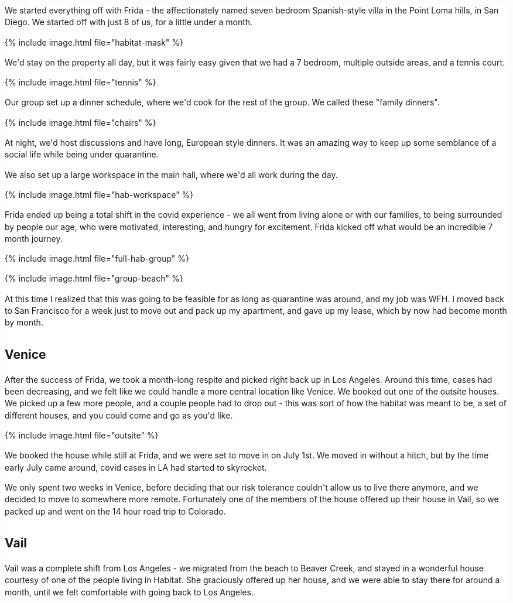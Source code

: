We started everything off with Frida - the affectionately named seven bedroom Spanish-style villa in the Point Loma hills, in San Diego. We started off with just 8 of us, for a little under a month.

{% include image.html file="habitat-mask" %}

We'd stay on the property all day, but it was fairly easy given that we had a 7 bedroom, multiple outside areas, and a tennis court. 

{% include image.html file="tennis" %}

Our group set up a dinner schedule, where we'd cook for the rest of the group. We called these "family dinners".

{% include image.html file="chairs" %}

At night, we'd host discussions and have long, European style dinners. It was an amazing way to keep up some semblance of a social life while being under quarantine.

We also set up a large workspace in the main hall, where we'd all work during the day. 

{% include image.html file="hab-workspace" %}

Frida ended up being a total shift in the covid experience - we all went from living alone or with our families, to being surrounded by people our age, who were motivated, interesting, and hungry for excitement. Frida kicked off what would be an incredible 7 month journey.

{% include image.html file="full-hab-group" %}

{% include image.html file="group-beach" %}

At this time I realized that this was going to be feasible for as long as quarantine was around, and my job was WFH. I moved back to San Francisco for a week just to move out and pack up my apartment, and gave up my lease, which by now had become month by month. 

## Venice

After the success of Frida, we took a month-long respite and picked right back up in Los Angeles. Around this time, cases had been decreasing, and we felt like we could handle a more central location like Venice. We booked out one of the outsite houses. We picked up a few more people, and a couple people had to drop out - this was sort of how the habitat was meant to be, a set of different houses, and you could come and go as you'd like. 

{% include image.html file="outsite" %}

We booked the house while still at Frida, and we were set to move in on July 1st. We moved in without a hitch, but by the time early July came around, covid cases in LA had started to skyrocket. 

We only spent two weeks in Venice, before deciding that our risk tolerance couldn't allow us to live there anymore, and we decided to move to somewhere more remote. Fortunately one of the members of the house offered up their house in Vail, so we packed up and went on the 14 hour road trip to Colorado.

## Vail

Vail was a complete shift from Los Angeles - we migrated from the beach to Beaver Creek, and stayed in a wonderful house courtesy of one of the people living in Habitat. She graciously offered up her house, and we were able to stay there for around a month, until we felt comfortable with going back to Los Angeles. 
